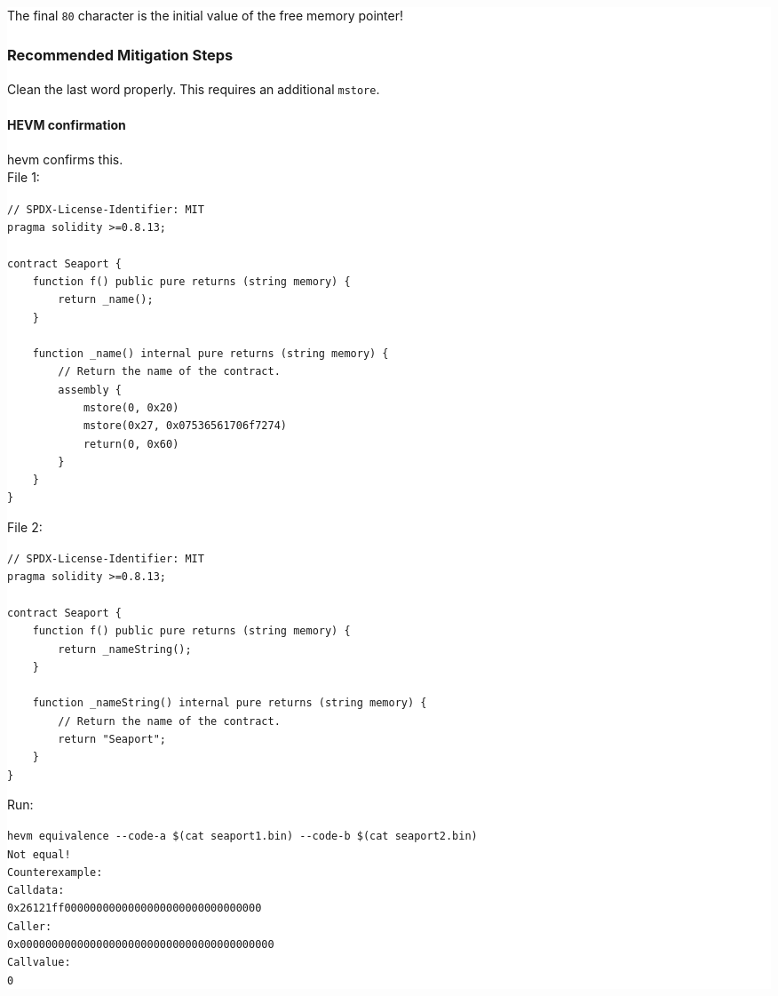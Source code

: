 The final `80` character is the initial value of the free memory pointer!

### Recommended Mitigation Steps

Clean the last word properly. This requires an additional `mstore`.

#### HEVM confirmation

hevm confirms this.<br>
File 1:

```solidity
// SPDX-License-Identifier: MIT
pragma solidity >=0.8.13;

contract Seaport {
	function f() public pure returns (string memory) {
		return _name();
	}

    function _name() internal pure returns (string memory) {
        // Return the name of the contract.
        assembly {
            mstore(0, 0x20)
            mstore(0x27, 0x07536561706f7274)
            return(0, 0x60)
        }
    }
}
```

File 2:
```solidity
// SPDX-License-Identifier: MIT
pragma solidity >=0.8.13;

contract Seaport {
	function f() public pure returns (string memory) {
		return _nameString();
	}

    function _nameString() internal pure returns (string memory) {
        // Return the name of the contract.
        return "Seaport";
    }
}
```

Run:
```
hevm equivalence --code-a $(cat seaport1.bin) --code-b $(cat seaport2.bin)
Not equal!
Counterexample:
Calldata:
0x26121ff0000000000000000000000000000000
Caller:
0x0000000000000000000000000000000000000000
Callvalue:
0
```
